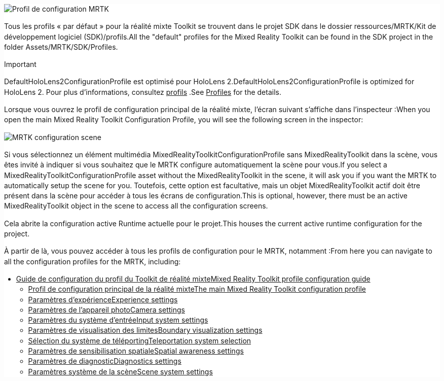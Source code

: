 ![Profil de configuration MRTK](../features/images/mixed-reality-toolkit-configuration-profile-screens/MRTK_ActiveConfiguration.png)

<span data-ttu-id="2eac1-113">Tous les profils « par défaut » pour la réalité mixte Toolkit se trouvent dans le projet SDK dans le dossier ressources/MRTK/Kit de développement logiciel (SDK)/profils.</span><span class="sxs-lookup"><span data-stu-id="2eac1-113">All the "default" profiles for the Mixed Reality Toolkit can be found in the SDK project in the folder Assets/MRTK/SDK/Profiles.</span></span>

> [!IMPORTANT]
> <span data-ttu-id="2eac1-114">DefaultHoloLens2ConfigurationProfile est optimisé pour HoloLens 2.</span><span class="sxs-lookup"><span data-stu-id="2eac1-114">DefaultHoloLens2ConfigurationProfile is optimized for HoloLens 2.</span></span> <span data-ttu-id="2eac1-115">Pour plus d’informations, consultez [profils](../features/profiles/profiles.md) .</span><span class="sxs-lookup"><span data-stu-id="2eac1-115">See [Profiles](../features/profiles/profiles.md) for the details.</span></span>

<span data-ttu-id="2eac1-116">Lorsque vous ouvrez le profil de configuration principal de la réalité mixte, l’écran suivant s’affiche dans l’inspecteur :</span><span class="sxs-lookup"><span data-stu-id="2eac1-116">When you open the main Mixed Reality Toolkit Configuration Profile, you will see the following screen in the inspector:</span></span>

<img src="../features/images/mixed-reality-toolkit-configuration-profile-screens/MRTK_MixedRealityToolkitConfigurationScreen.png" width="650px" alt="MRTK configuration scene" style="display:block;">

<span data-ttu-id="2eac1-117">Si vous sélectionnez un élément multimédia MixedRealityToolkitConfigurationProfile sans MixedRealityToolkit dans la scène, vous êtes invité à indiquer si vous souhaitez que le MRTK configure automatiquement la scène pour vous.</span><span class="sxs-lookup"><span data-stu-id="2eac1-117">If you select a MixedRealityToolkitConfigurationProfile asset without the MixedRealityToolkit in the scene, it will ask you if you want the MRTK to automatically setup the scene for you.</span></span> <span data-ttu-id="2eac1-118">Toutefois, cette option est facultative, mais un objet MixedRealityToolkit actif doit être présent dans la scène pour accéder à tous les écrans de configuration.</span><span class="sxs-lookup"><span data-stu-id="2eac1-118">This is optional, however, there must be an active MixedRealityToolkit object in the scene to access all the configuration screens.</span></span>

<span data-ttu-id="2eac1-119">Cela abrite la configuration active Runtime actuelle pour le projet.</span><span class="sxs-lookup"><span data-stu-id="2eac1-119">This houses the current active runtime configuration for the project.</span></span>

<span data-ttu-id="2eac1-120">À partir de là, vous pouvez accéder à tous les profils de configuration pour le MRTK, notamment :</span><span class="sxs-lookup"><span data-stu-id="2eac1-120">From here you can navigate to all the configuration profiles for the MRTK, including:</span></span>

- [<span data-ttu-id="2eac1-121">Guide de configuration du profil du Toolkit de réalité mixte</span><span class="sxs-lookup"><span data-stu-id="2eac1-121">Mixed Reality Toolkit profile configuration guide</span></span>](#mixed-reality-toolkit-profile-configuration-guide)
  - [<span data-ttu-id="2eac1-122">Profil de configuration principal de la réalité mixte</span><span class="sxs-lookup"><span data-stu-id="2eac1-122">The main Mixed Reality Toolkit configuration profile</span></span>](#the-main-mixed-reality-toolkit-configuration-profile)
  - [<span data-ttu-id="2eac1-123">Paramètres d’expérience</span><span class="sxs-lookup"><span data-stu-id="2eac1-123">Experience settings</span></span>](#experience-settings)
  - [<span data-ttu-id="2eac1-124">Paramètres de l’appareil photo</span><span class="sxs-lookup"><span data-stu-id="2eac1-124">Camera settings</span></span>](#camera-settings)
  - [<span data-ttu-id="2eac1-125">Paramètres du système d’entrée</span><span class="sxs-lookup"><span data-stu-id="2eac1-125">Input system settings</span></span>](#input-system-settings)
  - [<span data-ttu-id="2eac1-126">Paramètres de visualisation des limites</span><span class="sxs-lookup"><span data-stu-id="2eac1-126">Boundary visualization settings</span></span>](#boundary-visualization-settings)
  - [<span data-ttu-id="2eac1-127">Sélection du système de téléporting</span><span class="sxs-lookup"><span data-stu-id="2eac1-127">Teleportation system selection</span></span>](#teleportation-system-selection)
  - [<span data-ttu-id="2eac1-128">Paramètres de sensibilisation spatiale</span><span class="sxs-lookup"><span data-stu-id="2eac1-128">Spatial awareness settings</span></span>](#spatial-awareness-settings)
  - [<span data-ttu-id="2eac1-129">Paramètres de diagnostic</span><span class="sxs-lookup"><span data-stu-id="2eac1-129">Diagnostics settings</span></span>](#diagnostics-settings)
  - [<span data-ttu-id="2eac1-130">Paramètres système de la scène</span><span class="sxs-lookup"><span data-stu-id="2eac1-130">Scene system settings</span></span>](#scene-system-settings)